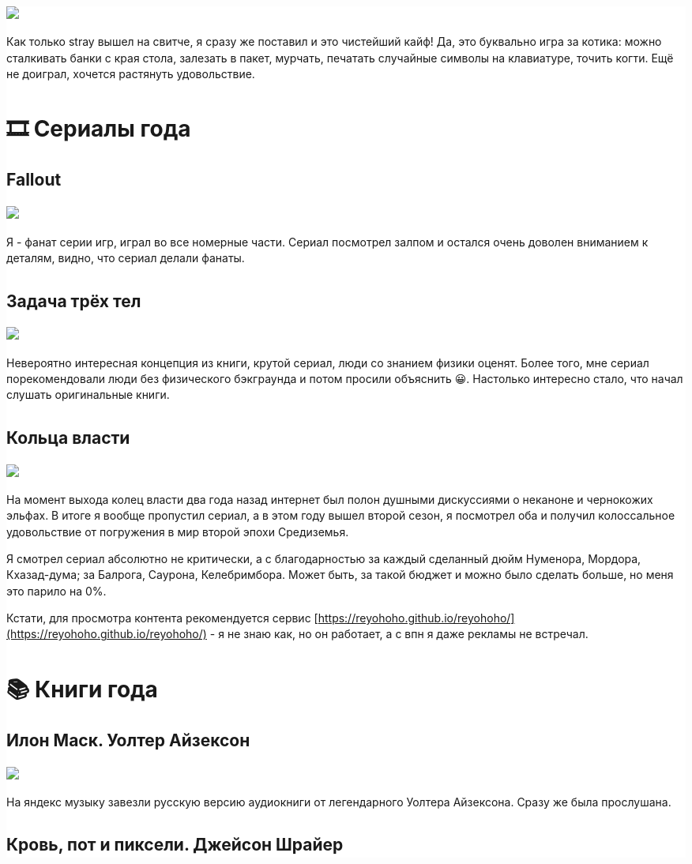 ![](https://merkulov.top/Other/Итоги_года/2024/2024121601103600.jpg)

Как только stray вышел на свитче, я сразу же поставил и это чистейший кайф! Да, это буквально игра за котика: можно сталкивать банки с края стола, залезать в пакет, мурчать, печатать случайные символы на клавиатуре, точить когти. Ещё не доиграл, хочется растянуть удовольствие.

# 🎞️ Сериалы года

## Fallout

![](https://merkulov.top/Other/Итоги_года/2024/folych.jpeg)

Я - фанат серии игр, играл во все номерные части. Сериал посмотрел залпом и остался очень доволен вниманием к деталям, видно, что сериал делали фанаты.

## Задача трёх тел

![](https://merkulov.top/Other/Итоги_года/2024/tri_tela.png)

Невероятно интересная концепция из книги, крутой сериал, люди со знанием физики оценят. Более того, мне сериал порекомендовали люди без физического бэкграунда и потом просили объяснить 😀. Настолько интересно стало, что начал слушать оригинальные книги.

## Кольца власти

![](https://merkulov.top/Other/Итоги_года/2024/numenor.jpg)

На момент выхода колец власти два года назад интернет был полон душными дискуссиями о неканоне и чернокожих эльфах. В итоге я вообще пропустил сериал, а в этом году вышел второй сезон, я посмотрел оба и получил колоссальное удовольствие от погружения в мир второй эпохи Средиземья. 

Я смотрел сериал абсолютно не критически, а с благодарностью за каждый сделанный дюйм Нуменора, Мордора, Кхазад-дума; за Балрога, Саурона, Келебримбора.  Может быть, за такой бюджет и можно было сделать больше, но меня это парило на 0%.

Кстати, для просмотра контента рекомендуется сервис [https://reyohoho.github.io/reyohoho/](https://reyohoho.github.io/reyohoho/) - я не знаю как, но он работает, а с впн я даже рекламы не встречал.

# 📚 Книги года

## Илон Маск. Уолтер Айзексон

![](https://merkulov.top/Other/Итоги_года/2024/musk.png)

На яндекс музыку завезли русскую версию аудиокниги от легендарного Уолтера Айзексона. Сразу же была прослушана.

## Кровь, пот и пиксели. Джейсон Шрайер
